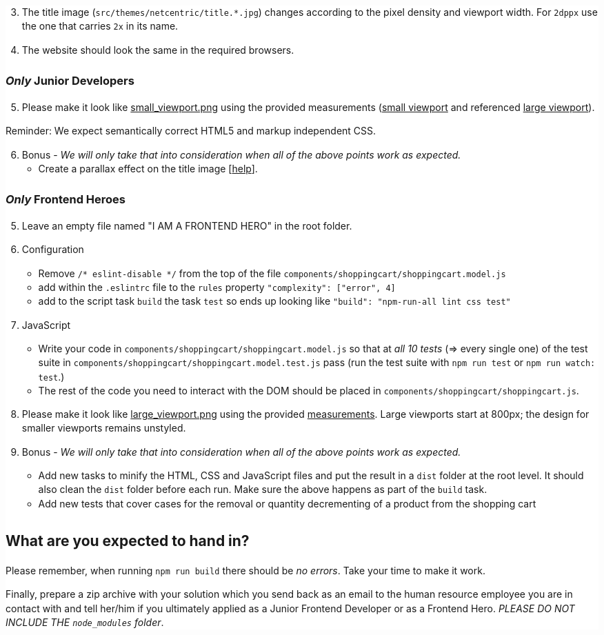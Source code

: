 3. The title image (`src/themes/netcentric/title.*.jpg`) changes according to the pixel density and viewport width. For `2dppx` use the one that carries `2x` in its name.

4. The website should look the same in the required browsers.

### *Only* Junior Developers

5. Please make it look like [small_viewport.png](design/small_viewport.png) using the provided measurements ([small viewport](design/small_viewport_measurements.png) and referenced [large viewport](design/large_viewport_measurements.png)).

Reminder: We expect semantically correct HTML5 and markup independent CSS.

6. Bonus - *We will only take that into consideration when all of the above points work as expected.*
    * Create a parallax effect on the title image [[help](http://keithclark.co.uk/articles/pure-css-parallax-websites/#update-25-feb-2015)].

### *Only* Frontend Heroes

5. Leave an empty file named "I AM A FRONTEND HERO" in the root folder.

6. Configuration
    * Remove `/* eslint-disable */` from the top of the file `components/shoppingcart/shoppingcart.model.js`
    * add within the `.eslintrc` file to the `rules` property `"complexity": ["error", 4]`
    * add to the script task `build` the task `test` so ends up looking like `"build": "npm-run-all lint css test"`

7. JavaScript
    * Write your code in `components/shoppingcart/shoppingcart.model.js` so that at *all 10 tests* (=> every single one) of the test suite in `components/shoppingcart/shoppingcart.model.test.js` pass (run the test suite with `npm run test` or `npm run watch:test`.)
    * The rest of the code you need to interact with the DOM should be placed in `components/shoppingcart/shoppingcart.js`.

8. Please make it look like [large_viewport.png](design/large_viewport.png) using the provided [measurements](design/large_viewport_measurements.png). Large viewports start at 800px; the design for smaller viewports remains unstyled.

9. Bonus - *We will only take that into consideration when all of the above points work as expected.*
    * Add new tasks to minify the HTML, CSS and JavaScript files and put the result in a `dist` folder at the root level. It should also clean the `dist` folder before each run. Make sure the above happens as part of the `build` task.
    * Add new tests that cover cases for the removal or quantity decrementing of a product from the shopping cart

## What are you expected to hand in?

Please remember, when running `npm run build` there should be *no errors*. Take your time to make it work.

Finally, prepare a zip archive with your solution which you send back as an email to the human resource employee you are in contact with and tell her/him if you ultimately applied as a Junior Frontend Developer or as a Frontend Hero. *PLEASE DO NOT INCLUDE THE `node_modules` folder*.
